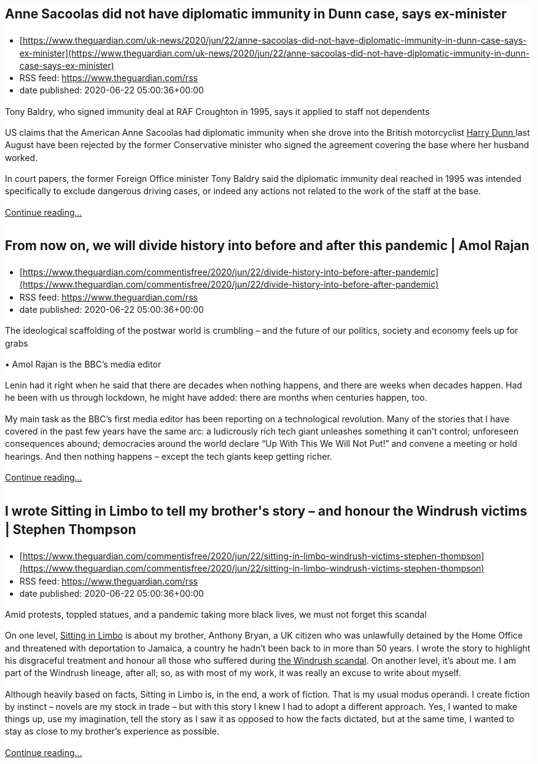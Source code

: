 ## Anne Sacoolas did not have diplomatic immunity in Dunn case, says ex-minister
 - [https://www.theguardian.com/uk-news/2020/jun/22/anne-sacoolas-did-not-have-diplomatic-immunity-in-dunn-case-says-ex-minister](https://www.theguardian.com/uk-news/2020/jun/22/anne-sacoolas-did-not-have-diplomatic-immunity-in-dunn-case-says-ex-minister)
 - RSS feed: https://www.theguardian.com/rss
 - date published: 2020-06-22 05:00:36+00:00

<p>Tony Baldry, who signed immunity deal at RAF Croughton in 1995, says it applied to staff not dependents</p><p>US claims that the American Anne Sacoolas had diplomatic immunity when she drove into the British motorcyclist <a href="https://www.theguardian.com/uk-news/2020/may/11/interpol-red-notice-issued-for-arrest-of-anne-sacoolas">Harry Dunn </a>last August have been rejected by the former Conservative minister who signed the agreement covering the base where her husband worked.</p><p>In court papers, the former Foreign Office minister Tony Baldry said the diplomatic immunity deal reached in 1995 was intended specifically to exclude dangerous driving cases, or indeed any actions not related to the work of the staff at the base.</p> <a href="https://www.theguardian.com/uk-news/2020/jun/22/anne-sacoolas-did-not-have-diplomatic-immunity-in-dunn-case-says-ex-minister">Continue reading...</a>

## From now on, we will divide history into before and after this pandemic | Amol Rajan
 - [https://www.theguardian.com/commentisfree/2020/jun/22/divide-history-into-before-after-pandemic](https://www.theguardian.com/commentisfree/2020/jun/22/divide-history-into-before-after-pandemic)
 - RSS feed: https://www.theguardian.com/rss
 - date published: 2020-06-22 05:00:36+00:00

<p>The ideological scaffolding of the postwar world is crumbling – and the future of our politics, society and economy feels up for grabs</p><p>• Amol Rajan is the BBC’s media editor </p><p>Lenin had it right when he said that there are decades when nothing happens, and there are weeks when decades happen. Had he been with us through lockdown, he might have added: there are months when centuries happen, too.</p><p>My main task as the BBC’s first media editor has been reporting on a technological revolution. Many of the stories that I have covered in the past few years have the same arc: a ludicrously rich tech giant unleashes something it can’t control; unforeseen consequences abound; democracies around the world declare “Up With This We Will Not Put!” and convene a meeting or hold hearings. And then nothing happens – except the tech giants keep getting richer.</p> <a href="https://www.theguardian.com/commentisfree/2020/jun/22/divide-history-into-before-after-pandemic">Continue reading...</a>

## I wrote Sitting in Limbo to tell my brother's story – and honour the Windrush victims | Stephen Thompson
 - [https://www.theguardian.com/commentisfree/2020/jun/22/sitting-in-limbo-windrush-victims-stephen-thompson](https://www.theguardian.com/commentisfree/2020/jun/22/sitting-in-limbo-windrush-victims-stephen-thompson)
 - RSS feed: https://www.theguardian.com/rss
 - date published: 2020-06-22 05:00:36+00:00

<p>Amid protests, toppled statues, and a pandemic taking more black lives, we must not forget this scandal</p><p>On one level, <a href="https://www.theguardian.com/uk-news/2020/may/27/the-windrush-scandal-tv-drama-people-will-be-up-in-arms-when-they-see-this">Sitting in Limbo</a> is about my brother, Anthony Bryan, a UK citizen who was unlawfully<strong> </strong>detained by the Home Office and threatened with deportation to Jamaica, a country he hadn’t been back to in more than 50 years. I wrote the story to highlight his disgraceful treatment and honour all those who suffered during <a href="https://www.theguardian.com/uk-news/windrush-scandal">the Windrush scandal</a>. On another level, it’s about me. I am part of the Windrush lineage, after all; so, as with most of my work, it was really an excuse to write about myself.</p><p>Although heavily based on facts, Sitting in Limbo is, in the end, a work of fiction. That is my usual modus operandi<em>.</em> I create fiction by instinct – novels are my stock in trade – but with this story I knew I had to adopt a different approach. Yes, I wanted to make things up, use my imagination, tell the story as I saw it as opposed to how the facts dictated, but at the same time, I wanted to stay as close to my brother’s experience as possible.</p> <a href="https://www.theguardian.com/commentisfree/2020/jun/22/sitting-in-limbo-windrush-victims-stephen-thompson">Continue reading...</a>
